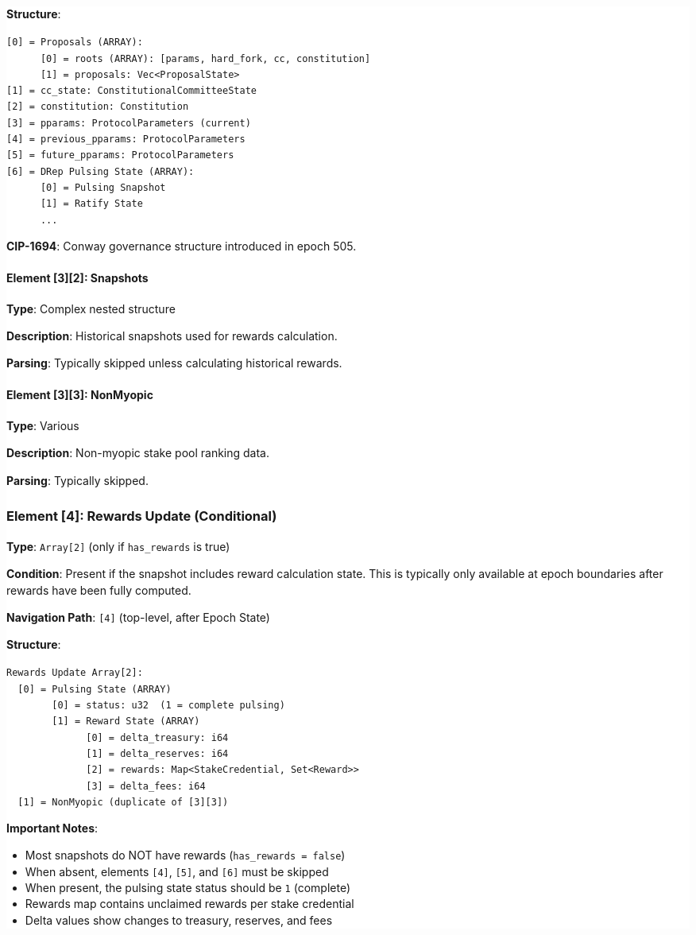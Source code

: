 **Structure**:
```
[0] = Proposals (ARRAY):
      [0] = roots (ARRAY): [params, hard_fork, cc, constitution]
      [1] = proposals: Vec<ProposalState>
[1] = cc_state: ConstitutionalCommitteeState
[2] = constitution: Constitution
[3] = pparams: ProtocolParameters (current)
[4] = previous_pparams: ProtocolParameters
[5] = future_pparams: ProtocolParameters
[6] = DRep Pulsing State (ARRAY):
      [0] = Pulsing Snapshot
      [1] = Ratify State
      ...
```

**CIP-1694**: Conway governance structure introduced in epoch 505.

#### Element [3][2]: Snapshots

**Type**: Complex nested structure

**Description**: Historical snapshots used for rewards calculation.

**Parsing**: Typically skipped unless calculating historical rewards.

#### Element [3][3]: NonMyopic

**Type**: Various

**Description**: Non-myopic stake pool ranking data.

**Parsing**: Typically skipped.

### Element [4]: Rewards Update (Conditional)

**Type**: `Array[2]` (only if `has_rewards` is true)

**Condition**: Present if the snapshot includes reward calculation state. This is typically only available at epoch boundaries after rewards have been fully computed.

**Navigation Path**: `[4]` (top-level, after Epoch State)

**Structure**:
```
Rewards Update Array[2]:
  [0] = Pulsing State (ARRAY)
        [0] = status: u32  (1 = complete pulsing)
        [1] = Reward State (ARRAY)
              [0] = delta_treasury: i64
              [1] = delta_reserves: i64
              [2] = rewards: Map<StakeCredential, Set<Reward>>
              [3] = delta_fees: i64
  [1] = NonMyopic (duplicate of [3][3])
```

**Important Notes**:
- Most snapshots do NOT have rewards (`has_rewards = false`)
- When absent, elements `[4]`, `[5]`, and `[6]` must be skipped
- When present, the pulsing state status should be `1` (complete)
- Rewards map contains unclaimed rewards per stake credential
- Delta values show changes to treasury, reserves, and fees
